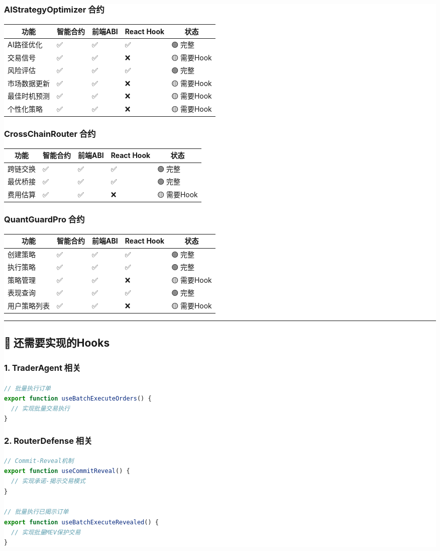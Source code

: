 ### **AIStrategyOptimizer 合约**
| 功能 | 智能合约 | 前端ABI | React Hook | 状态 |
|------|----------|---------|------------|------|
| AI路径优化 | ✅ | ✅ | ✅ | 🟢 完整 |
| 交易信号 | ✅ | ✅ | ❌ | 🟡 需要Hook |
| 风险评估 | ✅ | ✅ | ✅ | 🟢 完整 |
| 市场数据更新 | ✅ | ✅ | ❌ | 🟡 需要Hook |
| 最佳时机预测 | ✅ | ✅ | ❌ | 🟡 需要Hook |
| 个性化策略 | ✅ | ✅ | ❌ | 🟡 需要Hook |

### **CrossChainRouter 合约**
| 功能 | 智能合约 | 前端ABI | React Hook | 状态 |
|------|----------|---------|------------|------|
| 跨链交换 | ✅ | ✅ | ✅ | 🟢 完整 |
| 最优桥接 | ✅ | ✅ | ✅ | 🟢 完整 |
| 费用估算 | ✅ | ✅ | ❌ | 🟡 需要Hook |

### **QuantGuardPro 合约**
| 功能 | 智能合约 | 前端ABI | React Hook | 状态 |
|------|----------|---------|------------|------|
| 创建策略 | ✅ | ✅ | ✅ | 🟢 完整 |
| 执行策略 | ✅ | ✅ | ✅ | 🟢 完整 |
| 策略管理 | ✅ | ✅ | ❌ | 🟡 需要Hook |
| 表现查询 | ✅ | ✅ | ✅ | 🟢 完整 |
| 用户策略列表 | ✅ | ✅ | ❌ | 🟡 需要Hook |

---

## 🔴 还需要实现的Hooks

### 1. **TraderAgent 相关**
```typescript
// 批量执行订单
export function useBatchExecuteOrders() {
  // 实现批量交易执行
}
```

### 2. **RouterDefense 相关**
```typescript
// Commit-Reveal机制
export function useCommitReveal() {
  // 实现承诺-揭示交易模式
}

// 批量执行已揭示订单
export function useBatchExecuteRevealed() {
  // 实现批量MEV保护交易
}
```
